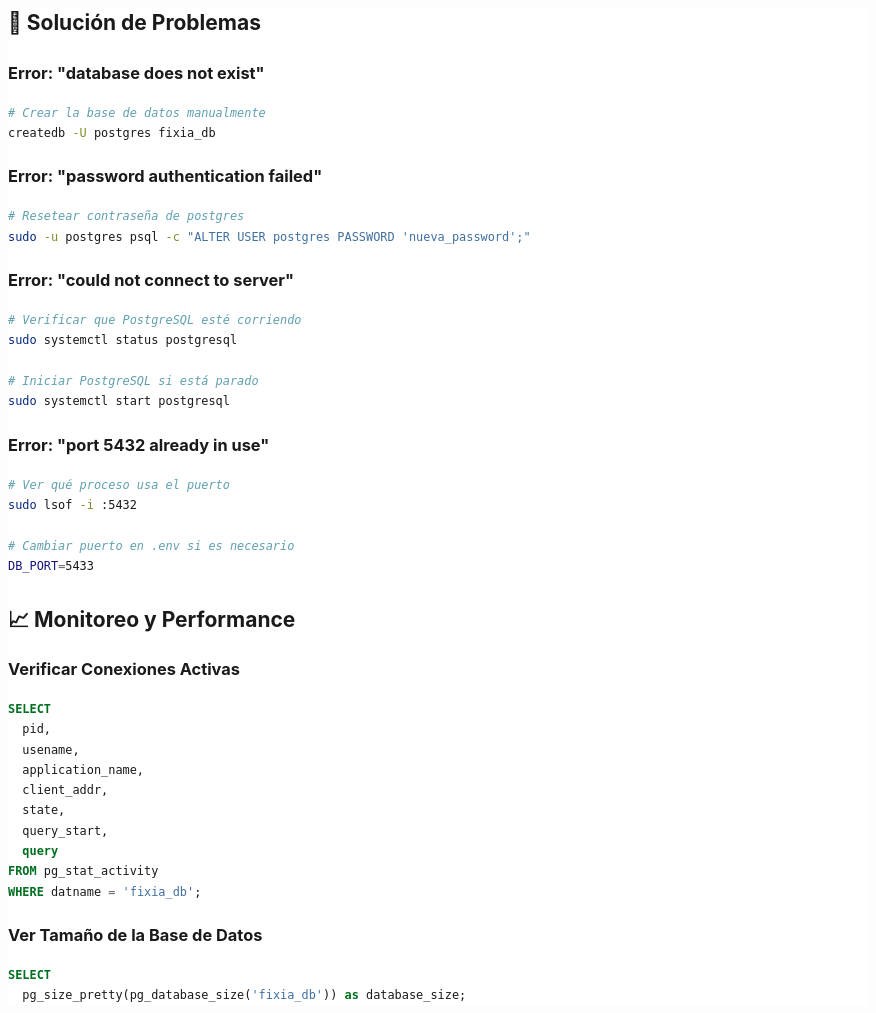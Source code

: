 ## 🔧 Solución de Problemas

### Error: "database does not exist"
```bash
# Crear la base de datos manualmente
createdb -U postgres fixia_db
```

### Error: "password authentication failed"
```bash
# Resetear contraseña de postgres
sudo -u postgres psql -c "ALTER USER postgres PASSWORD 'nueva_password';"
```

### Error: "could not connect to server"
```bash
# Verificar que PostgreSQL esté corriendo
sudo systemctl status postgresql

# Iniciar PostgreSQL si está parado
sudo systemctl start postgresql
```

### Error: "port 5432 already in use"
```bash
# Ver qué proceso usa el puerto
sudo lsof -i :5432

# Cambiar puerto en .env si es necesario
DB_PORT=5433
```

## 📈 Monitoreo y Performance

### Verificar Conexiones Activas
```sql
SELECT 
  pid,
  usename,
  application_name,
  client_addr,
  state,
  query_start,
  query
FROM pg_stat_activity
WHERE datname = 'fixia_db';
```

### Ver Tamaño de la Base de Datos
```sql
SELECT 
  pg_size_pretty(pg_database_size('fixia_db')) as database_size;
```
